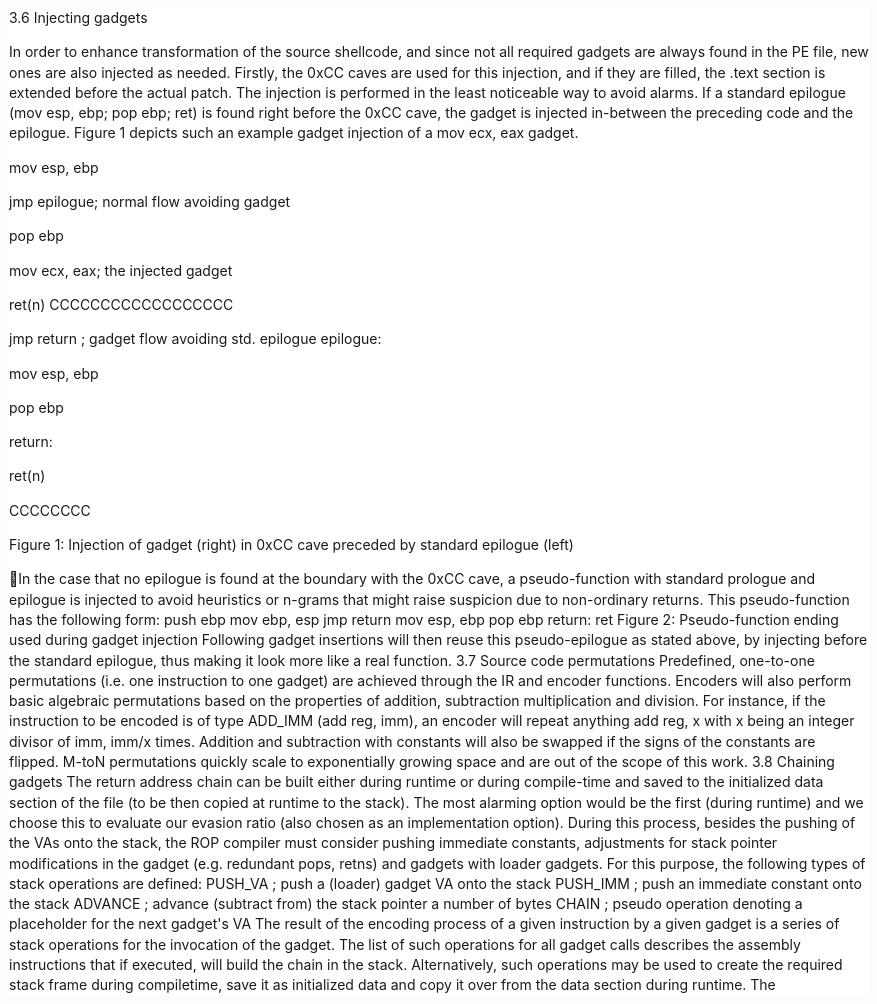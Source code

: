 3.6 Injecting gadgets

In order to enhance transformation of the source shellcode, and since not all required gadgets are always found in the PE file, new ones are also injected as needed. Firstly, the 0xCC caves are used for this injection, and if they are filled, the .text section is extended before the actual patch. The injection is performed in the least noticeable way to avoid alarms. If a standard epilogue (mov esp, ebp; pop ebp; ret) is found right before the 0xCC cave, the gadget is injected in-between the preceding code and the epilogue. Figure 1 depicts such an example gadget injection of a mov ecx, eax gadget.

 mov esp, ebp

 jmp epilogue; normal flow avoiding gadget

 pop ebp

 mov ecx, eax; the injected gadget

 ret(n)  CCCCCCCCCCCCCCCCCC

 jmp return ; gadget flow avoiding std. epilogue epilogue:

 mov esp, ebp

 pop ebp

return:

 ret(n)

 CCCCCCCC

Figure 1: Injection of gadget (right) in 0xCC cave preceded by standard epilogue (left)

In the case that no epilogue is found at the boundary with the 0xCC cave, a pseudo-function with standard prologue and epilogue is injected to avoid heuristics or n-grams that might raise suspicion due to non-ordinary returns. This pseudo-function has the following form:
 push ebp  mov ebp, esp  <gadget code>  jmp return  mov esp, ebp  pop ebp
return:  ret
Figure 2: Pseudo-function ending used during gadget injection
Following gadget insertions will then reuse this pseudo-epilogue as stated above, by injecting before the standard epilogue, thus making it look more like a real function.
3.7 Source code permutations
Predefined, one-to-one permutations (i.e. one instruction to one gadget) are achieved through the IR and encoder functions. Encoders will also perform basic algebraic permutations based on the properties of addition, subtraction multiplication and division. For instance, if the instruction to be encoded is of type ADD_IMM (add reg, imm), an encoder will repeat anything add reg, x with x being an integer divisor of imm, imm/x times. Addition and subtraction with constants will also be swapped if the signs of the constants are flipped. M-toN permutations quickly scale to exponentially growing space and are out of the scope of this work.
3.8 Chaining gadgets
The return address chain can be built either during runtime or during compile-time and saved to the initialized data section of the file (to be then copied at runtime to the stack). The most alarming option would be the first (during runtime) and we choose this to evaluate our evasion ratio (also chosen as an implementation option). During this process, besides the pushing of the VAs onto the stack, the ROP compiler must consider pushing immediate constants, adjustments for stack pointer modifications in the gadget (e.g. redundant pops, retns) and gadgets with loader gadgets. For this purpose, the following types of stack operations are defined:
 PUSH_VA ; push a (loader) gadget VA onto the stack  PUSH_IMM ; push an immediate constant onto the stack  ADVANCE ; advance (subtract from) the stack pointer a number of bytes  CHAIN ; pseudo operation denoting a placeholder for the next gadget's VA
The result of the encoding process of a given instruction by a given gadget is a series of stack operations for the invocation of the gadget. The list of such operations for all gadget calls describes the assembly instructions that if executed, will build the chain in the stack. Alternatively, such operations may be used to create the required stack frame during compiletime, save it as initialized data and copy it over from the data section during runtime. The
